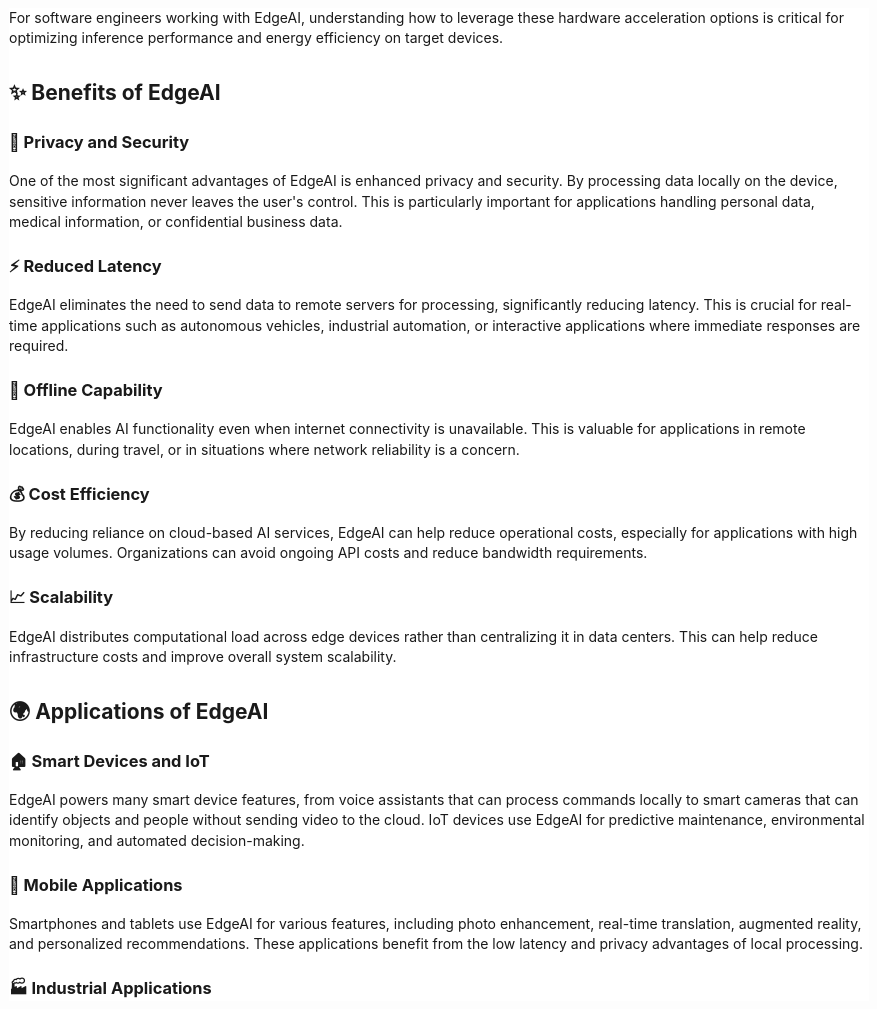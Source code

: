 For software engineers working with EdgeAI, understanding how to leverage these hardware acceleration options is critical for optimizing inference performance and energy efficiency on target devices.

## ✨ Benefits of EdgeAI

### 🔐 Privacy and Security

One of the most significant advantages of EdgeAI is enhanced privacy and security. By processing data locally on the device, sensitive information never leaves the user's control. This is particularly important for applications handling personal data, medical information, or confidential business data.

### ⚡ Reduced Latency

EdgeAI eliminates the need to send data to remote servers for processing, significantly reducing latency. This is crucial for real-time applications such as autonomous vehicles, industrial automation, or interactive applications where immediate responses are required.

### 📴 Offline Capability

EdgeAI enables AI functionality even when internet connectivity is unavailable. This is valuable for applications in remote locations, during travel, or in situations where network reliability is a concern.

### 💰 Cost Efficiency

By reducing reliance on cloud-based AI services, EdgeAI can help reduce operational costs, especially for applications with high usage volumes. Organizations can avoid ongoing API costs and reduce bandwidth requirements.

### 📈 Scalability

EdgeAI distributes computational load across edge devices rather than centralizing it in data centers. This can help reduce infrastructure costs and improve overall system scalability.

## 🌍 Applications of EdgeAI

### 🏠 Smart Devices and IoT

EdgeAI powers many smart device features, from voice assistants that can process commands locally to smart cameras that can identify objects and people without sending video to the cloud. IoT devices use EdgeAI for predictive maintenance, environmental monitoring, and automated decision-making.

### 📱 Mobile Applications

Smartphones and tablets use EdgeAI for various features, including photo enhancement, real-time translation, augmented reality, and personalized recommendations. These applications benefit from the low latency and privacy advantages of local processing.

### 🏭 Industrial Applications

